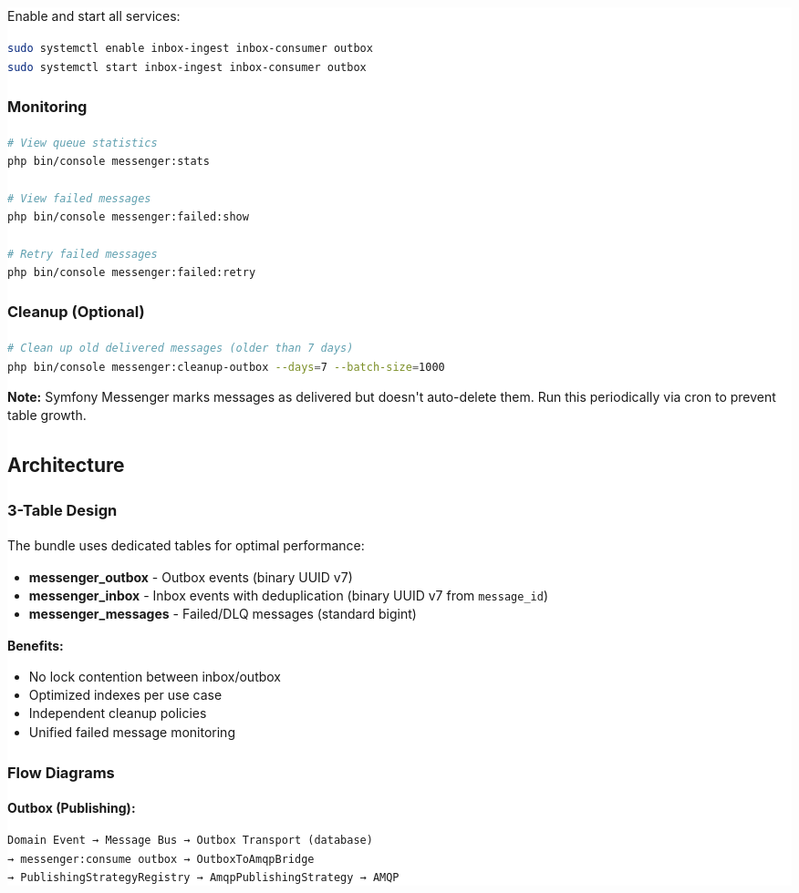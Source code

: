 Enable and start all services:

```bash
sudo systemctl enable inbox-ingest inbox-consumer outbox
sudo systemctl start inbox-ingest inbox-consumer outbox
```

### Monitoring

```bash
# View queue statistics
php bin/console messenger:stats

# View failed messages
php bin/console messenger:failed:show

# Retry failed messages
php bin/console messenger:failed:retry
```

### Cleanup (Optional)

```bash
# Clean up old delivered messages (older than 7 days)
php bin/console messenger:cleanup-outbox --days=7 --batch-size=1000
```

**Note:** Symfony Messenger marks messages as delivered but doesn't auto-delete them. Run this periodically via cron to prevent table growth.

## Architecture

### 3-Table Design

The bundle uses dedicated tables for optimal performance:

- **messenger_outbox** - Outbox events (binary UUID v7)
- **messenger_inbox** - Inbox events with deduplication (binary UUID v7 from `message_id`)
- **messenger_messages** - Failed/DLQ messages (standard bigint)

**Benefits:**
- No lock contention between inbox/outbox
- Optimized indexes per use case
- Independent cleanup policies
- Unified failed message monitoring

### Flow Diagrams

**Outbox (Publishing):**
```
Domain Event → Message Bus → Outbox Transport (database)
→ messenger:consume outbox → OutboxToAmqpBridge
→ PublishingStrategyRegistry → AmqpPublishingStrategy → AMQP
```
